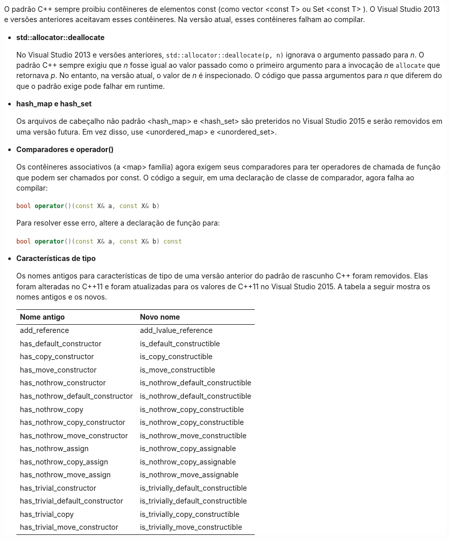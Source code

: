    O padrão C++ sempre proibiu contêineres de elementos const (como vector \<const T> ou Set \<const T> ). O Visual Studio 2013 e versões anteriores aceitavam esses contêineres. Na versão atual, esses contêineres falham ao compilar.

- **std::allocator::deallocate**

   No Visual Studio 2013 e versões anteriores, `std::allocator::deallocate(p, n)` ignorava o argumento passado para *n*.  O padrão C++ sempre exigiu que *n* fosse igual ao valor passado como o primeiro argumento para a invocação de `allocate` que retornava *p*. No entanto, na versão atual, o valor de *n* é inspecionado. O código que passa argumentos para *n* que diferem do que o padrão exige pode falhar em runtime.

- **hash_map e hash_set**

   Os arquivos de cabeçalho não padrão \<hash_map> e \<hash_set> são preteridos no Visual Studio 2015 e serão removidos em uma versão futura. Em vez disso, use \<unordered_map> e \<unordered_set>.

- **Comparadores e operador()**

   Os contêineres associativos (a \<map> família) agora exigem seus comparadores para ter operadores de chamada de função que podem ser chamados por const. O código a seguir, em uma declaração de classe de comparador, agora falha ao compilar:

    ```cpp
    bool operator()(const X& a, const X& b)
    ```

   Para resolver esse erro, altere a declaração de função para:

    ```cpp
    bool operator()(const X& a, const X& b) const
    ```

- **Características de tipo**

   Os nomes antigos para características de tipo de uma versão anterior do padrão de rascunho C++ foram removidos. Elas foram alteradas no C++11 e foram atualizadas para os valores de C++11 no Visual Studio 2015. A tabela a seguir mostra os nomes antigos e os novos.

   |Nome antigo|Novo nome|
   |--------------|--------------|
   |add_reference|add_lvalue_reference|
   |has_default_constructor|is_default_constructible|
   |has_copy_constructor|is_copy_constructible|
   |has_move_constructor|is_move_constructible|
   |has_nothrow_constructor|is_nothrow_default_constructible|
   |has_nothrow_default_constructor|is_nothrow_default_constructible|
   |has_nothrow_copy|is_nothrow_copy_constructible|
   |has_nothrow_copy_constructor|is_nothrow_copy_constructible|
   |has_nothrow_move_constructor|is_nothrow_move_constructible|
   |has_nothrow_assign|is_nothrow_copy_assignable|
   |has_nothrow_copy_assign|is_nothrow_copy_assignable|
   |has_nothrow_move_assign|is_nothrow_move_assignable|
   |has_trivial_constructor|is_trivially_default_constructible|
   |has_trivial_default_constructor|is_trivially_default_constructible|
   |has_trivial_copy|is_trivially_copy_constructible|
   |has_trivial_move_constructor|is_trivially_move_constructible|